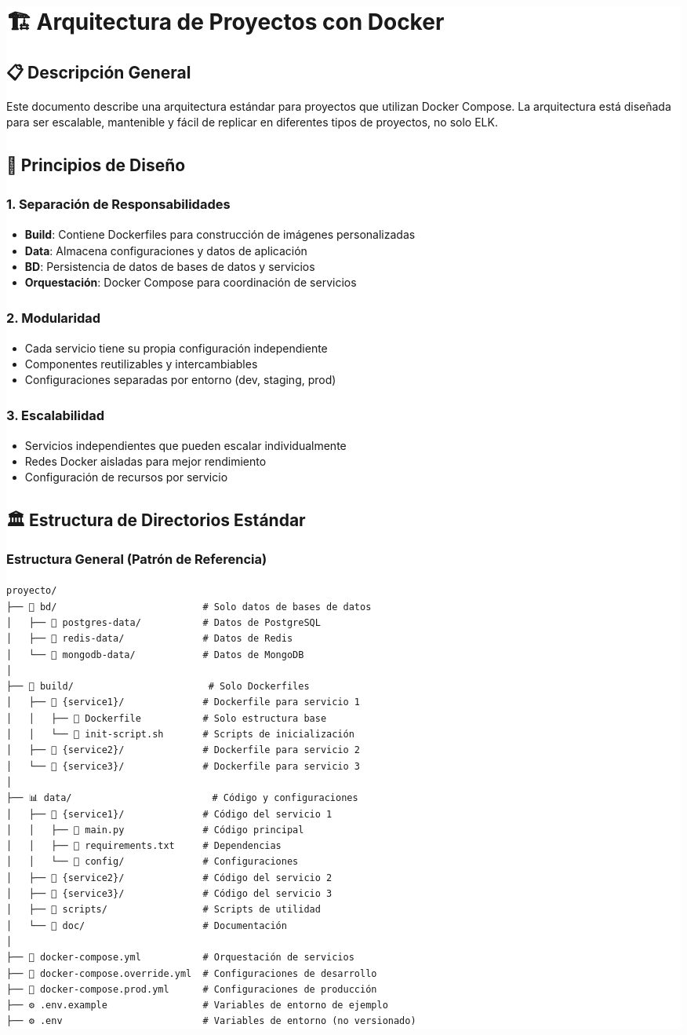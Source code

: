 # 🏗️ Arquitectura de Proyectos con Docker

## 📋 Descripción General

Este documento describe una arquitectura estándar para proyectos que utilizan Docker Compose. La arquitectura está diseñada para ser escalable, mantenible y fácil de replicar en diferentes tipos de proyectos, no solo ELK.

## 🎯 Principios de Diseño

### 1. **Separación de Responsabilidades**
- **Build**: Contiene Dockerfiles para construcción de imágenes personalizadas
- **Data**: Almacena configuraciones y datos de aplicación
- **BD**: Persistencia de datos de bases de datos y servicios
- **Orquestación**: Docker Compose para coordinación de servicios

### 2. **Modularidad**
- Cada servicio tiene su propia configuración independiente
- Componentes reutilizables y intercambiables
- Configuraciones separadas por entorno (dev, staging, prod)

### 3. **Escalabilidad**
- Servicios independientes que pueden escalar individualmente
- Redes Docker aisladas para mejor rendimiento
- Configuración de recursos por servicio

## 🏛️ Estructura de Directorios Estándar

### Estructura General (Patrón de Referencia)
```
proyecto/
├── 📁 bd/                          # Solo datos de bases de datos
│   ├── 📁 postgres-data/           # Datos de PostgreSQL
│   ├── 📁 redis-data/              # Datos de Redis
│   └── 📁 mongodb-data/            # Datos de MongoDB
│
├── 🔨 build/                        # Solo Dockerfiles
│   ├── 📁 {service1}/              # Dockerfile para servicio 1
│   │   ├── 📄 Dockerfile           # Solo estructura base
│   │   └── 📄 init-script.sh       # Scripts de inicialización
│   ├── 📁 {service2}/              # Dockerfile para servicio 2
│   └── 📁 {service3}/              # Dockerfile para servicio 3
│
├── 📊 data/                         # Código y configuraciones
│   ├── 📁 {service1}/              # Código del servicio 1
│   │   ├── 📄 main.py              # Código principal
│   │   ├── 📄 requirements.txt     # Dependencias
│   │   └── 📁 config/              # Configuraciones
│   ├── 📁 {service2}/              # Código del servicio 2
│   ├── 📁 {service3}/              # Código del servicio 3
│   ├── 📁 scripts/                 # Scripts de utilidad
│   └── 📁 doc/                     # Documentación
│
├── 🐳 docker-compose.yml           # Orquestación de servicios
├── 🐳 docker-compose.override.yml  # Configuraciones de desarrollo
├── 🐳 docker-compose.prod.yml      # Configuraciones de producción
├── ⚙️ .env.example                 # Variables de entorno de ejemplo
├── ⚙️ .env                         # Variables de entorno (no versionado)
```

